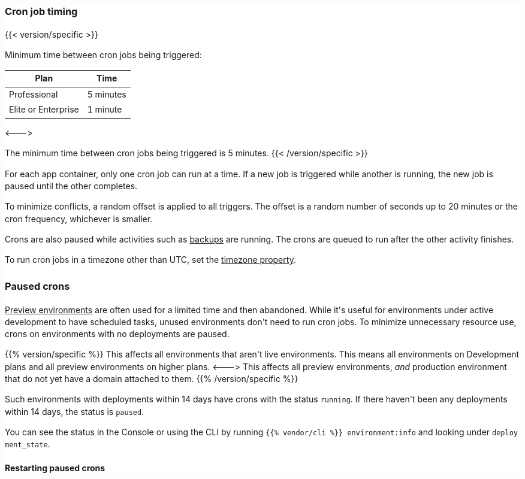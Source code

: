 ### Cron job timing

{{< version/specific >}}

Minimum time between cron jobs being triggered:

| Plan                | Time      |
|-------------------- | --------- |
| Professional        | 5 minutes |
| Elite or Enterprise | 1 minute  |

<--->

The minimum time between cron jobs being triggered is 5 minutes.
{{< /version/specific >}}

For each app container, only one cron job can run at a time.
If a new job is triggered while another is running, the new job is paused until the other completes.

To minimize conflicts, a random offset is applied to all triggers.
The offset is a random number of seconds up to 20 minutes or the cron frequency, whichever is smaller.

Crons are also paused while activities such as [backups](/environments/backup) are running.
The crons are queued to run after the other activity finishes.

To run cron jobs in a timezone other than UTC, set the [timezone property](#top-level-properties).

### Paused crons

[Preview environments](/glossary.md#preview-environment) are often used for a limited time and then abandoned.
While it's useful for environments under active development to have scheduled tasks,
unused environments don't need to run cron jobs.
To minimize unnecessary resource use,
crons on environments with no deployments are paused.

{{% version/specific %}}
This affects all environments that aren't live environments.
This means all environments on Development plans
and all preview environments on higher plans.
<--->
This affects all preview environments, _and_ production environment that do not yet have a domain attached to them.
{{% /version/specific %}}

Such environments with deployments within 14 days have crons with the status `running`.
If there haven't been any deployments within 14 days, the status is `paused`.

You can see the status in the Console
or using the CLI by running `{{% vendor/cli %}} environment:info` and looking under `deployment_state`.

#### Restarting paused crons
